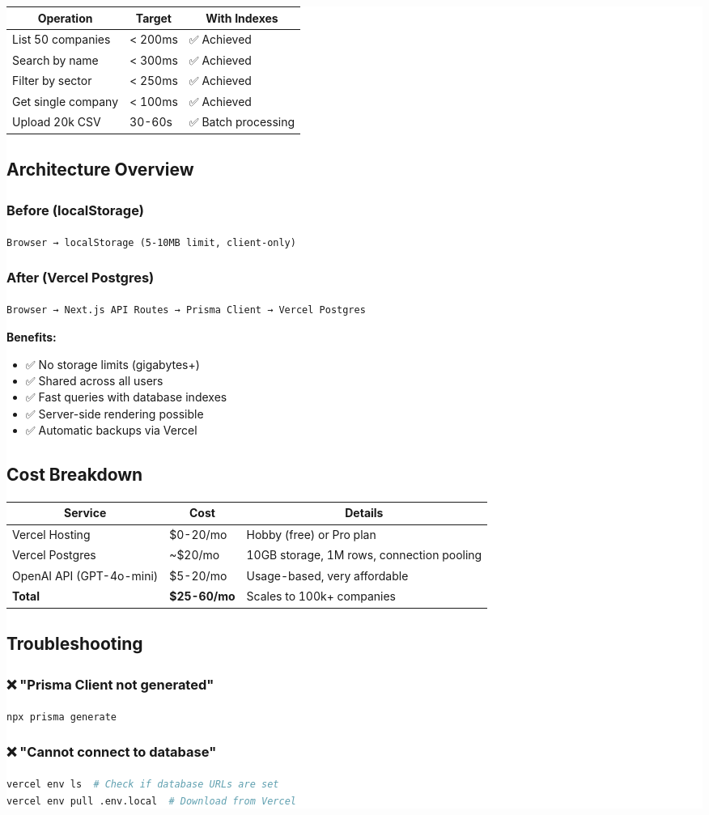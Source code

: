 | Operation | Target | With Indexes |
|-----------|--------|--------------|
| List 50 companies | < 200ms | ✅ Achieved |
| Search by name | < 300ms | ✅ Achieved |
| Filter by sector | < 250ms | ✅ Achieved |
| Get single company | < 100ms | ✅ Achieved |
| Upload 20k CSV | 30-60s | ✅ Batch processing |

## Architecture Overview

### Before (localStorage)
```
Browser → localStorage (5-10MB limit, client-only)
```

### After (Vercel Postgres)
```
Browser → Next.js API Routes → Prisma Client → Vercel Postgres
```

**Benefits:**
- ✅ No storage limits (gigabytes+)
- ✅ Shared across all users
- ✅ Fast queries with database indexes
- ✅ Server-side rendering possible
- ✅ Automatic backups via Vercel

## Cost Breakdown

| Service | Cost | Details |
|---------|------|---------|
| Vercel Hosting | $0-20/mo | Hobby (free) or Pro plan |
| Vercel Postgres | ~$20/mo | 10GB storage, 1M rows, connection pooling |
| OpenAI API (GPT-4o-mini) | $5-20/mo | Usage-based, very affordable |
| **Total** | **$25-60/mo** | Scales to 100k+ companies |

## Troubleshooting

### ❌ "Prisma Client not generated"
```bash
npx prisma generate
```

### ❌ "Cannot connect to database"
```bash
vercel env ls  # Check if database URLs are set
vercel env pull .env.local  # Download from Vercel
```
